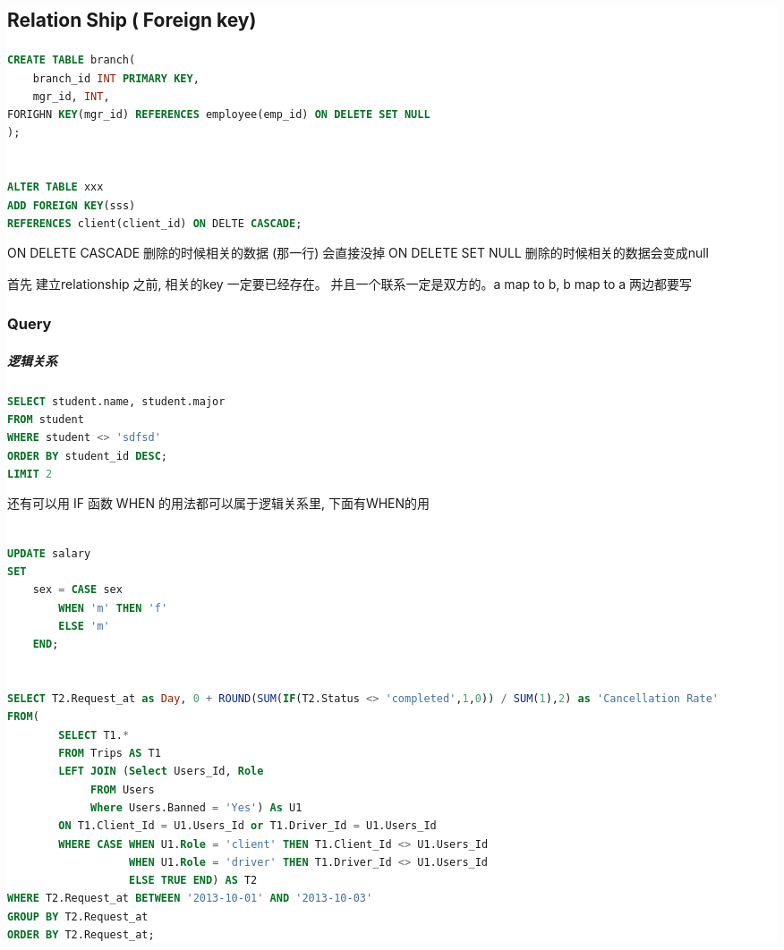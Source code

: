 
## Relation Ship ( Foreign key)

```sql
CREATE TABLE branch(
	branch_id INT PRIMARY KEY,
	mgr_id, INT,
FORIGHN KEY(mgr_id) REFERENCES employee(emp_id) ON DELETE SET NULL
);


ALTER TABLE xxx
ADD FOREIGN KEY(sss)
REFERENCES client(client_id) ON DELTE CASCADE;
```
ON DELETE CASCADE  删除的时候相关的数据 (那一行) 会直接没掉
ON DELETE SET NULL 删除的时候相关的数据会变成null

首先 建立relationship 之前, 相关的key 一定要已经存在。 并且一个联系一定是双方的。a map to b, b map to a 两边都要写



### Query 


##### 逻辑关系

```sql
SELECT student.name, student.major
FROM student
WHERE student <> 'sdfsd'
ORDER BY student_id DESC;
LIMIT 2
```

还有可以用 IF 函数
WHEN 的用法都可以属于逻辑关系里, 下面有WHEN的用

```sql

UPDATE salary
SET
    sex = CASE sex
        WHEN 'm' THEN 'f'
        ELSE 'm'
    END;


SELECT T2.Request_at as Day, 0 + ROUND(SUM(IF(T2.Status <> 'completed',1,0)) / SUM(1),2) as 'Cancellation Rate'
FROM(
        SELECT T1.*
        FROM Trips AS T1
        LEFT JOIN (Select Users_Id, Role
             FROM Users
             Where Users.Banned = 'Yes') As U1
        ON T1.Client_Id = U1.Users_Id or T1.Driver_Id = U1.Users_Id
        WHERE CASE WHEN U1.Role = 'client' THEN T1.Client_Id <> U1.Users_Id
                   WHEN U1.Role = 'driver' THEN T1.Driver_Id <> U1.Users_Id
                   ELSE TRUE END) AS T2
WHERE T2.Request_at BETWEEN '2013-10-01' AND '2013-10-03'
GROUP BY T2.Request_at
ORDER BY T2.Request_at;

```
